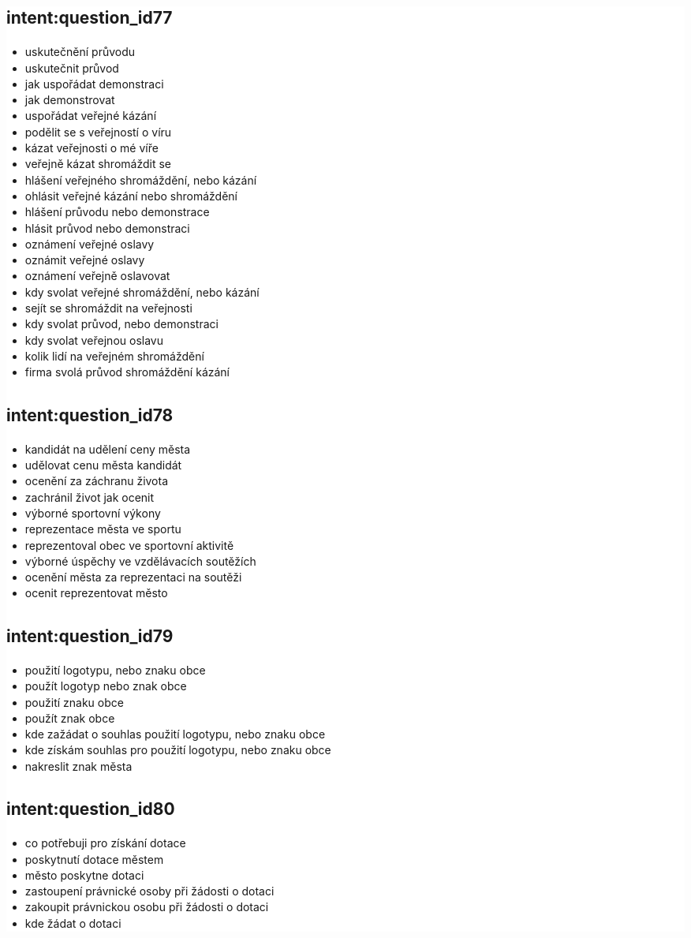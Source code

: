 ## intent:question_id77
- uskutečnění průvodu
- uskutečnit průvod
- jak uspořádat demonstraci
- jak demonstrovat
- uspořádat veřejné kázání
- podělit se s veřejností o víru
- kázat veřejnosti o mé víře
- veřejně kázat shromáždit se
- hlášení veřejného shromáždění, nebo kázání
- ohlásit veřejné kázání nebo shromáždění
- hlášení průvodu nebo demonstrace
- hlásit průvod nebo demonstraci
- oznámení veřejné oslavy
- oznámit veřejné oslavy
- oznámení veřejně oslavovat
- kdy svolat veřejné shromáždění, nebo kázání
- sejít se shromáždit na veřejnosti
- kdy svolat průvod, nebo demonstraci
- kdy svolat veřejnou oslavu
- kolik lidí na veřejném shromáždění
- firma svolá průvod shromáždění kázání

## intent:question_id78
- kandidát na udělení ceny města
- udělovat cenu města kandidát
- ocenění za záchranu života
- zachránil život jak ocenit
- výborné sportovní výkony
- reprezentace města ve sportu
- reprezentoval obec ve sportovní aktivitě
- výborné úspěchy ve vzdělávacích soutěžích
- ocenění města za reprezentaci na soutěži
- ocenit reprezentovat město

## intent:question_id79
- použití logotypu, nebo znaku obce
- použít logotyp nebo znak obce
- použití znaku obce
- použít znak obce
- kde zažádat o souhlas použití logotypu, nebo znaku obce
- kde získám souhlas pro použití logotypu, nebo znaku obce
- nakreslit znak města

## intent:question_id80
- co potřebuji pro získání dotace
- poskytnutí dotace městem
- město poskytne dotaci
- zastoupení právnické osoby při žádosti o dotaci
- zakoupit právnickou osobu při žádosti o dotaci
- kde žádat o dotaci


